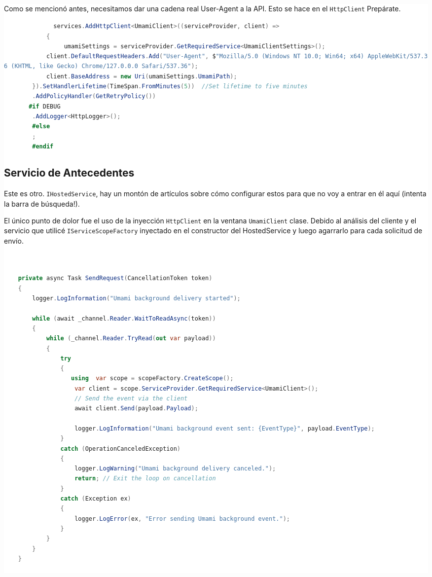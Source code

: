Como se mencionó antes, necesitamos dar una cadena real User-Agent a la API. Esto se hace en el `HttpClient` Prepárate.

```csharp
              services.AddHttpClient<UmamiClient>((serviceProvider, client) =>
            {
                 umamiSettings = serviceProvider.GetRequiredService<UmamiClientSettings>();
            client.DefaultRequestHeaders.Add("User-Agent", $"Mozilla/5.0 (Windows NT 10.0; Win64; x64) AppleWebKit/537.36 (KHTML, like Gecko) Chrome/127.0.0.0 Safari/537.36");
            client.BaseAddress = new Uri(umamiSettings.UmamiPath);
        }).SetHandlerLifetime(TimeSpan.FromMinutes(5))  //Set lifetime to five minutes
        .AddPolicyHandler(GetRetryPolicy())
       #if DEBUG 
        .AddLogger<HttpLogger>();
        #else
        ;
        #endif

```

## Servicio de Antecedentes

Este es otro. `IHostedService`, hay un montón de artículos sobre cómo configurar estos para que no voy a entrar en él aquí (intenta la barra de búsqueda!).

El único punto de dolor fue el uso de la inyección `HttpClient` en la ventana `UmamiClient` clase. Debido al análisis del cliente y el servicio que utilicé `IServiceScopeFactory` inyectado en el constructor del HostedService y luego agarrarlo para cada solicitud de envío.

```csharp
    

    private async Task SendRequest(CancellationToken token)
    {
        logger.LogInformation("Umami background delivery started");

        while (await _channel.Reader.WaitToReadAsync(token))
        {
            while (_channel.Reader.TryRead(out var payload))
            {
                try
                {
                   using  var scope = scopeFactory.CreateScope();
                    var client = scope.ServiceProvider.GetRequiredService<UmamiClient>();
                    // Send the event via the client
                    await client.Send(payload.Payload);

                    logger.LogInformation("Umami background event sent: {EventType}", payload.EventType);
                }
                catch (OperationCanceledException)
                {
                    logger.LogWarning("Umami background delivery canceled.");
                    return; // Exit the loop on cancellation
                }
                catch (Exception ex)
                {
                    logger.LogError(ex, "Error sending Umami background event.");
                }
            }
        }
    }
   
```
